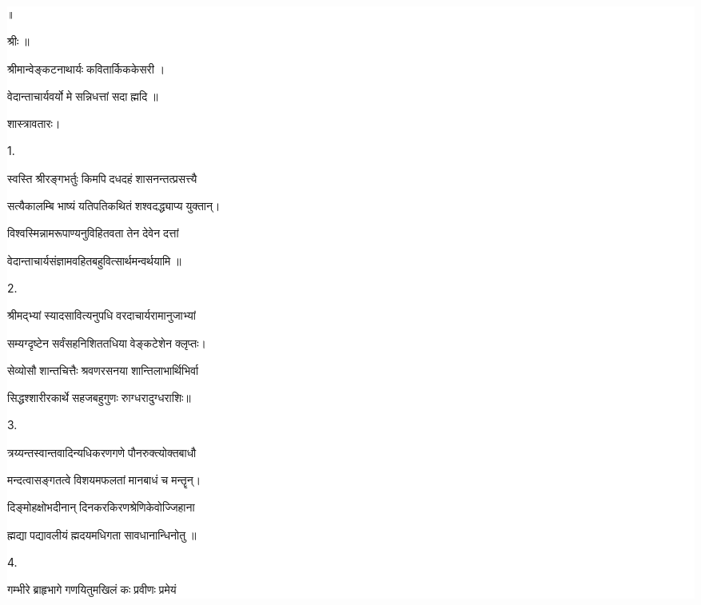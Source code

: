 ॥

श्रीः ॥

श्रीमान्वेङ्कटनाथार्यः कवितार्किककेसरी ।

वेदान्ताचार्यवर्यो मे सन्निधत्तां सदा ह्मदि ॥





शास्त्रावतारः।



1\.

स्वस्ति श्रीरङ्गभर्तुः किमपि दधदहं शासनन्तत्प्रसत्त्यै



सत्यैकालम्बि भाष्यं यतिपतिकथितं शश्वदद्ध्याप्य युक्तान्।



विश्वस्मिन्नामरूपाण्यनुविहितवता तेन देवेन दत्तां



वेदान्ताचार्यसंज्ञामवहितबहुवित्सार्थमन्वर्थयामि ॥



2\.

श्रीमद्भ्यां स्यादसावित्यनुपधि वरदाचार्यरामानुजाभ्यां



सम्यग्दृष्टेन सर्वंसहनिशिततधिया वेङ्कटेशेन क्लृप्तः।



सेव्योसौ शान्तचित्तैः श्रवणरसनया शान्तिलाभार्थिभिर्वा



सिद्धश्शारीरकार्थे सहजबहुगुणः रुाग्धरादुग्धराशिः॥



3\.

त्रय्यन्तस्वान्तवादिन्यधिकरणगणे पौनरुक्त्योक्तबाधौ



मन्दत्वासङ्गतत्वे विशयमफलतां मानबाधं च मन्तॄन्।



दिङ्मोहक्षोभदीनान् दिनकरकिरणश्रेणिकेवोज्जिहाना



ह्मद्या पद्यावलीयं ह्मदयमधिगता सावधानान्धिनोतु ॥



4\.

गम्भीरे ब्राहृभागे गणयितुमखिलं कः प्रवीणः प्रमेयं
